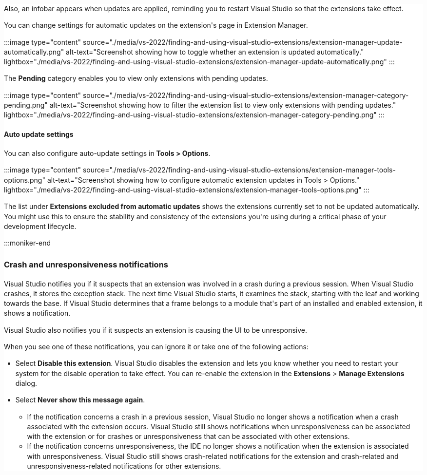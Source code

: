 Also, an infobar appears when updates are applied, reminding you to restart Visual Studio so that the extensions take effect.

You can change settings for automatic updates on the extension's page in Extension Manager.

:::image type="content" source="./media/vs-2022/finding-and-using-visual-studio-extensions/extension-manager-update-automatically.png" alt-text="Screenshot showing how to toggle whether an extension is updated automatically." lightbox="./media/vs-2022/finding-and-using-visual-studio-extensions/extension-manager-update-automatically.png" :::

The **Pending** category enables you to view only extensions with pending updates.

:::image type="content" source="./media/vs-2022/finding-and-using-visual-studio-extensions/extension-manager-category-pending.png" alt-text="Screenshot showing how to filter the extension list to view only extensions with pending updates." lightbox="./media/vs-2022/finding-and-using-visual-studio-extensions/extension-manager-category-pending.png" :::

#### Auto update settings

You can also configure auto-update settings in **Tools > Options**.

:::image type="content" source="./media/vs-2022/finding-and-using-visual-studio-extensions/extension-manager-tools-options.png" alt-text="Screenshot showing how to configure automatic extension updates in Tools > Options." lightbox="./media/vs-2022/finding-and-using-visual-studio-extensions/extension-manager-tools-options.png" :::

The list under **Extensions excluded from automatic updates** shows the extensions currently set to not be updated automatically. You might use this to ensure the stability and consistency of the extensions you're using during a critical phase of your development lifecycle.

:::moniker-end

### Crash and unresponsiveness notifications

Visual Studio notifies you if it suspects that an extension was involved in a crash during a previous session. When Visual Studio crashes, it stores the exception stack. The next time Visual Studio starts, it examines the stack, starting with the leaf and working towards the base. If Visual Studio determines that a frame belongs to a module that's part of an installed and enabled extension, it shows a notification.

Visual Studio also notifies you if it suspects an extension is causing the UI to be unresponsive.

When you see one of these notifications, you can ignore it or take one of the following actions:

- Select **Disable this extension**. Visual Studio disables the extension and lets you know whether you need to restart your system for the disable operation to take effect. You can re-enable the extension in the **Extensions** > **Manage Extensions** dialog.

- Select **Never show this message again**.

  - If the notification concerns a crash in a previous session, Visual Studio no longer shows a notification when a crash associated with the extension occurs. Visual Studio still shows notifications when unresponsiveness can be associated with the extension or for crashes or unresponsiveness that can be associated with other extensions.
  - If the notification concerns unresponsiveness, the IDE no longer shows a notification when the extension is associated with unresponsiveness. Visual Studio still shows crash-related notifications for the extension and crash-related and unresponsiveness-related notifications for other extensions.
